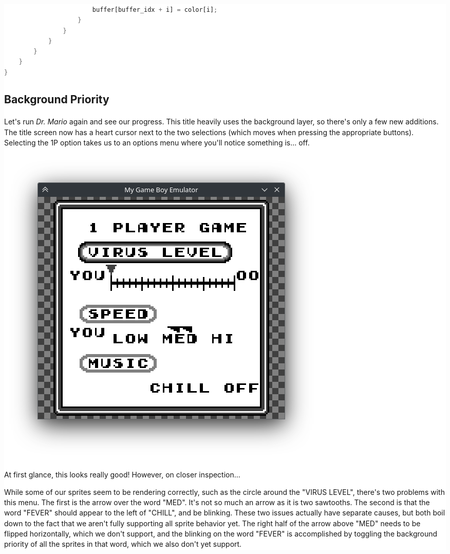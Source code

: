 ```rust
                        buffer[buffer_idx + i] = color[i];
                    }
                }
            }
        }
    }
}
```

## Background Priority

Let's run *Dr. Mario* again and see our progress. This title heavily uses the background layer, so there's only a few new additions. The title screen now has a heart cursor next to the two selections (which moves when pressing the appropriate buttons). Selecting the 1P option takes us to an options menu where you'll notice something is... off.

![Image of the Dr. Mario menu screen](img/29-drmario.png)

At first glance, this looks really good! However, on closer inspection...

While some of our sprites seem to be rendering correctly, such as the circle around the "VIRUS LEVEL", there's two problems with this menu. The first is the arrow over the word "MED". It's not so much an arrow as it is two sawtooths. The second is that the word "FEVER" should appear to the left of "CHILL", and be blinking. These two issues actually have separate causes, but both boil down to the fact that we aren't fully supporting all sprite behavior yet. The right half of the arrow above "MED" needs to be flipped horizontally, which we don't support, and the blinking on the word "FEVER" is accomplished by toggling the background priority of all the sprites in that word, which we also don't yet support.
